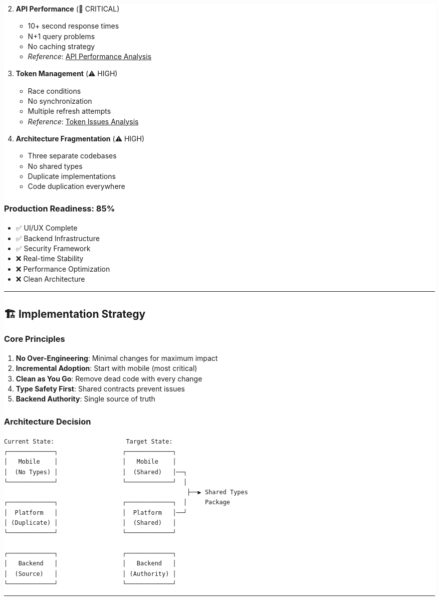 2. **API Performance** (🚨 CRITICAL)
   - 10+ second response times
   - N+1 query problems
   - No caching strategy
   - *Reference*: [API Performance Analysis](./Fynlo%20POS%20Current%20Issues%20Analysis%20&%20Solutions.md#2-api-timeout-and-performance-issues)

3. **Token Management** (⚠️ HIGH)
   - Race conditions
   - No synchronization
   - Multiple refresh attempts
   - *Reference*: [Token Issues Analysis](./Fynlo%20POS%20Current%20Issues%20Analysis%20&%20Solutions.md#3-token-refresh-race-conditions)

4. **Architecture Fragmentation** (⚠️ HIGH)
   - Three separate codebases
   - No shared types
   - Duplicate implementations
   - Code duplication everywhere

### Production Readiness: 85%
- ✅ UI/UX Complete
- ✅ Backend Infrastructure
- ✅ Security Framework
- ❌ Real-time Stability
- ❌ Performance Optimization
- ❌ Clean Architecture

---

## 🏗️ Implementation Strategy

### Core Principles
1. **No Over-Engineering**: Minimal changes for maximum impact
2. **Incremental Adoption**: Start with mobile (most critical)
3. **Clean as You Go**: Remove dead code with every change
4. **Type Safety First**: Shared contracts prevent issues
5. **Backend Authority**: Single source of truth

### Architecture Decision
```
Current State:                    Target State:
┌─────────────┐                  ┌─────────────┐
│   Mobile    │                  │   Mobile    │
│  (No Types) │                  │  (Shared)   │──┐
└─────────────┘                  └─────────────┘  │
                                                   ├──▶ Shared Types
┌─────────────┐                  ┌─────────────┐  │     Package
│  Platform   │                  │  Platform   │──┘
│ (Duplicate) │                  │  (Shared)   │
└─────────────┘                  └─────────────┘

┌─────────────┐                  ┌─────────────┐
│   Backend   │                  │   Backend   │
│  (Source)   │                  │ (Authority) │
└─────────────┘                  └─────────────┘
```

---